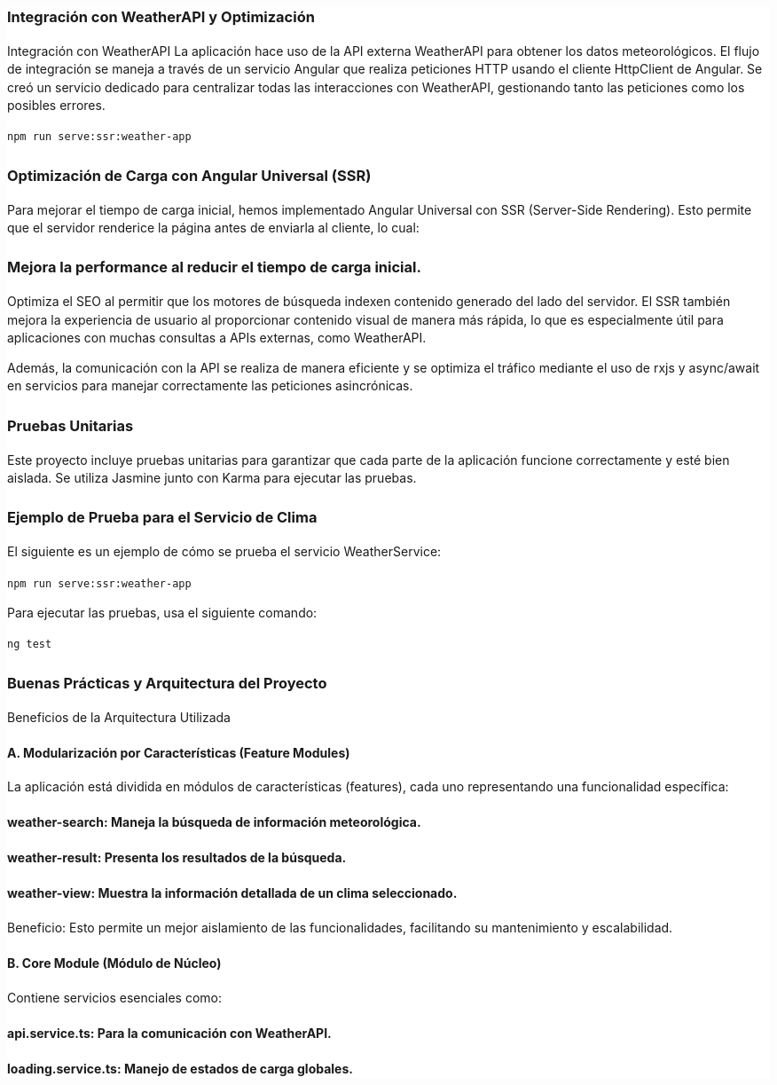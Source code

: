 ### Integración con WeatherAPI y Optimización
Integración con WeatherAPI
La aplicación hace uso de la API externa WeatherAPI para obtener los datos meteorológicos. El flujo de integración se maneja a través de un servicio Angular que realiza peticiones HTTP usando el cliente HttpClient de Angular. Se creó un servicio dedicado para centralizar todas las interacciones con WeatherAPI, gestionando tanto las peticiones como los posibles errores.


```bash
npm run serve:ssr:weather-app
```


### Optimización de Carga con Angular Universal (SSR)
Para mejorar el tiempo de carga inicial, hemos implementado Angular Universal con SSR (Server-Side Rendering). Esto permite que el servidor renderice la página antes de enviarla al cliente, lo cual:

### Mejora la performance al reducir el tiempo de carga inicial.
Optimiza el SEO al permitir que los motores de búsqueda indexen contenido generado del lado del servidor.
El SSR también mejora la experiencia de usuario al proporcionar contenido visual de manera más rápida, lo que es especialmente útil para aplicaciones con muchas consultas a APIs externas, como WeatherAPI.

Además, la comunicación con la API se realiza de manera eficiente y se optimiza el tráfico mediante el uso de rxjs y async/await en servicios para manejar correctamente las peticiones asincrónicas.

### Pruebas Unitarias
Este proyecto incluye pruebas unitarias para garantizar que cada parte de la aplicación funcione correctamente y esté bien aislada. Se utiliza Jasmine junto con Karma para ejecutar las pruebas.

### Ejemplo de Prueba para el Servicio de Clima
El siguiente es un ejemplo de cómo se prueba el servicio WeatherService:

```bash
npm run serve:ssr:weather-app
```
Para ejecutar las pruebas, usa el siguiente comando:
```bash
ng test
```

### Buenas Prácticas y Arquitectura del Proyecto
Beneficios de la Arquitectura Utilizada
#### A. Modularización por Características (Feature Modules)
La aplicación está dividida en módulos de características (features), cada uno representando una funcionalidad específica:
#### weather-search: Maneja la búsqueda de información meteorológica.
#### weather-result: Presenta los resultados de la búsqueda.
#### weather-view: Muestra la información detallada de un clima seleccionado.
Beneficio: Esto permite un mejor aislamiento de las funcionalidades, facilitando su mantenimiento y escalabilidad.
#### B. Core Module (Módulo de Núcleo)
Contiene servicios esenciales como:
#### api.service.ts: Para la comunicación con WeatherAPI.
#### loading.service.ts: Manejo de estados de carga globales.